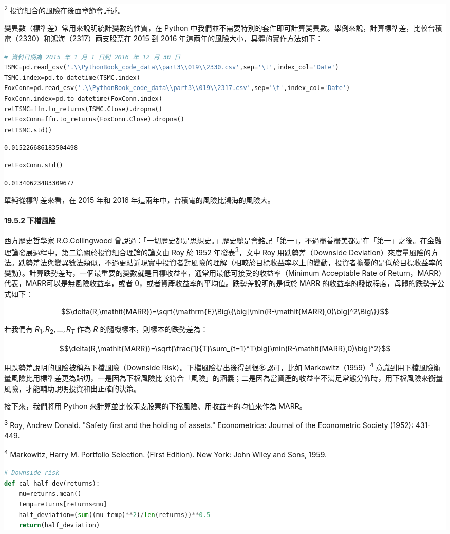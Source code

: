 <span id="fn2"><sup>2</sup> 投資組合的風險在後面章節會詳述。</span>

變異數（標準差）常用來說明統計變數的性質，在 Python 中我們並不需要特別的套件即可計算變異數。舉例來說，計算標準差，比較台積電（2330）和鴻海（2317）兩支股票在 2015 到 2016 年這兩年的風險大小，具體的實作方法如下：


```python
# 資料日期為 2015 年 1 月 1 日到 2016 年 12 月 30 日
TSMC=pd.read_csv('.\\PythonBook_code_data\\part3\\019\\2330.csv',sep='\t',index_col='Date')
TSMC.index=pd.to_datetime(TSMC.index)
FoxConn=pd.read_csv('.\\PythonBook_code_data\\part3\\019\\2317.csv',sep='\t',index_col='Date')
FoxConn.index=pd.to_datetime(FoxConn.index)
retTSMC=ffn.to_returns(TSMC.Close).dropna()
retFoxConn=ffn.to_returns(FoxConn.Close).dropna()
retTSMC.std()
```




    0.015226686183504498




```python
retFoxConn.std()
```




    0.01340623483309677



單純從標準差來看，在 2015 年和 2016 年這兩年中，台積電的風險比鴻海的風險大。

#### 19.5.2 下檔風險

西方歷史哲學家 R.G.Collingwood 曾說過：「一切歷史都是思想史。」歷史總是會銘記「第一」，不過盡善盡美都是在「第一」之後。在金融理論發展過程中，第二篇關於投資組合理論的論文由 Roy 於 1952 年發表[<sup>3</sup>](#fn3)，文中 Roy 用跌勢差（Downside Deviation）來度量風險的方法。跌勢差法與變異數法類似，不過更貼近現實中投資者對風險的理解（相較於目標收益率以上的變動，投資者擔憂的是低於目標收益率的變動）。計算跌勢差時，一個最重要的變數就是目標收益率，通常用最低可接受的收益率（Minimum Acceptable Rate of Return，MARR）代表，MARR可以是無風險收益率，或者 0，或者資產收益率的平均值。跌勢差說明的是低於 MARR 的收益率的發散程度，母體的跌勢差公式如下：

$$\delta(R,\mathit{MARR})=\sqrt{\mathrm{E}\Big\{\big[\min(R-\mathit{MARR},0)\big]^2\Big\}}$$

若我們有 $R_1,R_2,...,R_T$ 作為 $R$ 的隨機樣本，則樣本的跌勢差為：

$$\delta(R,\mathit{MARR})=\sqrt{\frac{1}{T}\sum_{t=1}^T\big[\min(R-\mathit{MARR},0)\big]^2}$$

用跌勢差說明的風險被稱為下檔風險（Downside Risk）。下檔風險提出後得到很多認可，比如 Markowitz（1959）[<sup>4</sup>](#fn4) 意識到用下檔風險衡量風險比用標準差更為貼切，一是因為下檔風險比較符合「風險」的涵義；二是因為當資產的收益率不滿足常態分佈時，用下檔風險來衡量風險，才能輔助說明投資和出正確的決策。

接下來，我們將用 Python 來計算並比較兩支股票的下檔風險、用收益率的均值來作為 MARR。

<span id="fn3"><sup>3</sup> Roy, Andrew Donald. "Safety first and the holding of assets." Econometrica: Journal of the Econometric Society (1952): 431-449.</span>

<span id="fn4"><sup>4</sup> Markowitz, Harry M. Portfolio Selection. (First Edition). New York: John Wiley and Sons, 1959.</span>


```python
# Downside risk
def cal_half_dev(returns):
    mu=returns.mean()
    temp=returns[returns<mu]
    half_deviation=(sum((mu-temp)**2)/len(returns))**0.5
    return(half_deviation)
```
